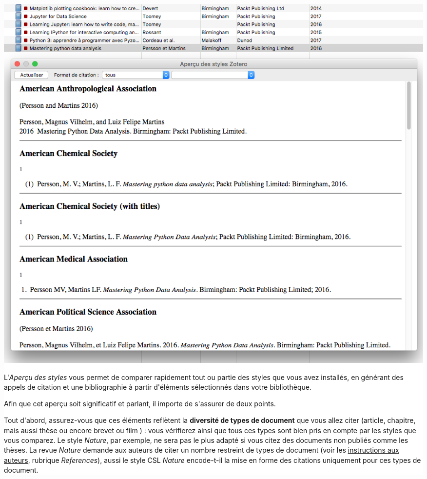 ![apercu](img/apercu_styles.png)

L'_Aperçu des styles_ vous permet de comparer rapidement tout ou partie des styles que vous avez installés, en générant des appels de citation et une bibliographie à partir d'éléments sélectionnés dans votre bibliothèque.

Afin que cet aperçu soit significatif et parlant, il importe de s'assurer de deux points.

Tout d'abord, assurez-vous que ces éléments reflètent la **diversité de types de document** que vous allez citer (article, chapitre, mais aussi thèse ou encore brevet ou film ) : vous vérifierez ainsi que tous ces types sont bien pris en compte par les styles que vous comparez. Le style _Nature_, par exemple, ne sera pas le plus adapté si vous citez des documents non publiés comme les thèses. La revue _Nature_ demande aux auteurs de citer un nombre restreint de types de document (voir les [instructions aux auteurs](http://www.nature.com/nature/for-authors/formatting-guide), rubrique _References_), aussi le style CSL _Nature_ encode-t-il la mise en forme des citations uniquement pour ces types de document.
